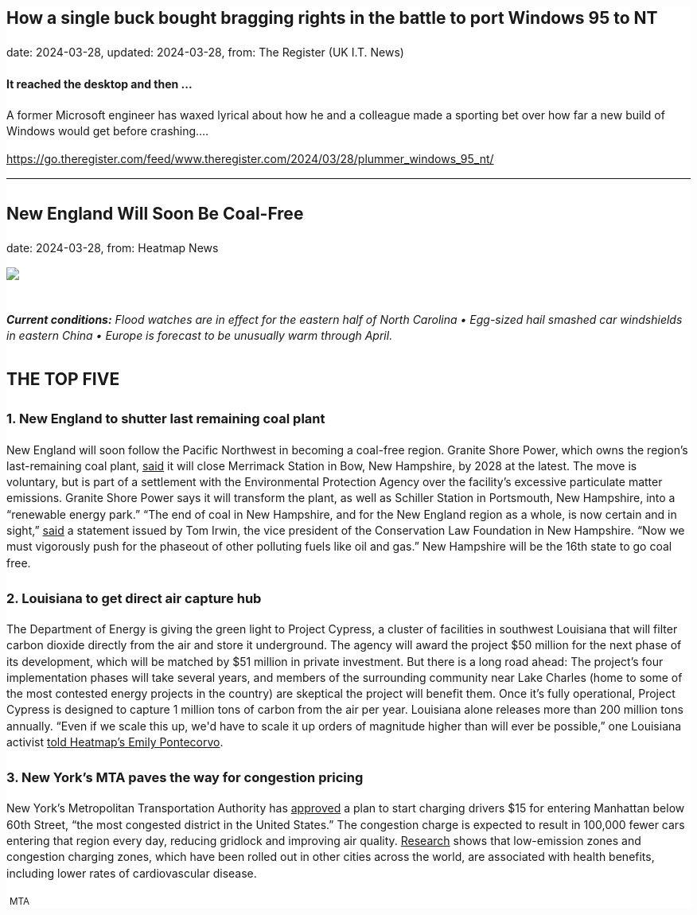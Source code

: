 
## How a single buck bought bragging rights in the battle to port Windows 95 to NT

date: 2024-03-28, updated: 2024-03-28, from: The Register (UK I.T. News)

<h4>It reached the desktop and then ...</h4> <p>A former Microsoft engineer has waxed lyrical about how he and a colleague made a sporting bet over how far a new build of Windows would get before crashing.…</p> 

<https://go.theregister.com/feed/www.theregister.com/2024/03/28/plummer_windows_95_nt/>

---

## New England Will Soon Be Coal-Free

date: 2024-03-28, from: Heatmap News


<img src="https://heatmap.news/media-library/eyJhbGciOiJIUzI1NiIsInR5cCI6IkpXVCJ9.eyJpbWFnZSI6Imh0dHBzOi8vYXNzZXRzLnJibC5tcy81MDM0MDAwMC9vcmlnaW4ucG5nIiwiZXhwaXJlc19hdCI6MTc2ODQzODE2Nn0.7qLtGHwtvJDuHPOt-W4Ue-pqu3d_1ggV3S7sxzg1utg/image.png?width=1200&height=800&coordinates=0%2C1%2C0%2C1"/><br/><br/><p>
<em><strong>Current conditions:</strong> Flood watches are in effect for the eastern half of North Carolina • Egg-sized hail smashed car windshields in eastern China • Europe is forecast to be unusually warm through April.</em>
</p><h2>THE TOP FIVE</h2><h3>1. New England to shutter last remaining coal plant</h3><p>
<strong></strong>New England will soon follow the Pacific Northwest in becoming a coal-free region. Granite Shore Power, which owns the region’s last-remaining coal plant, <a href="https://news.us13.list-manage.com/track/click?u=eacecbac4b1d10158b5b6fbad&id=e42ca8247b&e=9a8faf5b79" rel="noopener noreferrer" target="_blank">said</a> it will close Merrimack Station in Bow, New Hampshire, by 2028 at the latest. The move is voluntary, but is part of a settlement with the Environmental Protection Agency over the facility’s excessive particulate matter emissions. Granite Shore Power says it will transform the plant, as well as Schiller Station in Portsmouth, New Hampshire, into a “renewable energy park.” “The end of coal in New Hampshire, and for the New England region as a whole, is now certain and in sight,” <a href="https://news.us13.list-manage.com/track/click?u=eacecbac4b1d10158b5b6fbad&id=11c11c375f&e=9a8faf5b79" rel="noopener noreferrer" target="_blank">said</a> a statement issued by Tom Irwin, the vice president of the Conservation Law Foundation in New Hampshire. “Now we must vigorously push for the phaseout of other polluting fuels like oil and gas.” New Hampshire will be the 16th state to go coal free.
</p><h3>2. Louisiana to get direct air capture hub</h3><p>
<strong></strong>The Department of Energy is giving the green light to Project Cypress, a cluster of facilities in southwest Louisiana that will filter carbon dioxide directly from the air and store it underground. The agency will award the project $50 million for the next phase of its development, which will be matched by $51 million in private investment. But there is a long road ahead: The project’s four implementation phases will take several years, and members of the surrounding community near Lake Charles (home to some of the most contested energy projects in the country) are skeptical the project will benefit them. Once it’s fully operational, Project Cypress is designed to capture 1 million tons of carbon from the air per year. Louisiana alone releases more than 200 million tons annually. “Even if we scale this up, we'd have to scale it up orders of magnitude higher than will ever be possible,” one Louisiana activist <a href="https://news.us13.list-manage.com/track/click?u=eacecbac4b1d10158b5b6fbad&id=856b1b129d&e=9a8faf5b79" rel="noopener noreferrer" target="_blank">told Heatmap’s Emily Pontecorvo</a>.
</p><h3>3. New York’s MTA paves the way for congestion pricing</h3><p>
<strong></strong>New York’s Metropolitan Transportation Authority has <a href="https://news.us13.list-manage.com/track/click?u=eacecbac4b1d10158b5b6fbad&id=87c6ecd90a&e=9a8faf5b79" rel="noopener noreferrer" target="_blank">approved</a> a plan to start charging drivers $15 for entering Manhattan below 60th Street, “the most congested district in the United States.” The congestion charge is expected to result in 100,000 fewer cars entering that region every day, reducing gridlock and improving air quality. <a href="https://news.us13.list-manage.com/track/click?u=eacecbac4b1d10158b5b6fbad&id=27778d66e8&e=9a8faf5b79" rel="noopener noreferrer" target="_blank">Research</a> shows that low-emission zones and congestion charging zones, which have been rolled out in other cities across the world, are associated with health benefits, including lower rates of cardiovascular disease.
</p><p class="shortcode-media shortcode-media-rebelmouse-image">
<img alt="" class="rm-shortcode" data-rm-shortcode-id="a6214ebe783f55976d8286a077eb08ba" data-rm-shortcode-name="rebelmouse-image" id="512ff" loading="lazy" src="https://heatmap.news/media-library/eyJhbGciOiJIUzI1NiIsInR5cCI6IkpXVCJ9.eyJpbWFnZSI6Imh0dHBzOi8vYXNzZXRzLnJibC5tcy81MTg2NDUyNS9vcmlnaW4ucG5nIiwiZXhwaXJlc19hdCI6MTc2Njc4MTUzMX0.h2JH8OofuXIRqwDJiEhE3EaGc57-WmjySO-6VeRfgoc/image.png?width=980"/>
<small class="image-media media-photo-credit" placeholder="Add Photo Credit...">MTA</small>
</p><p>